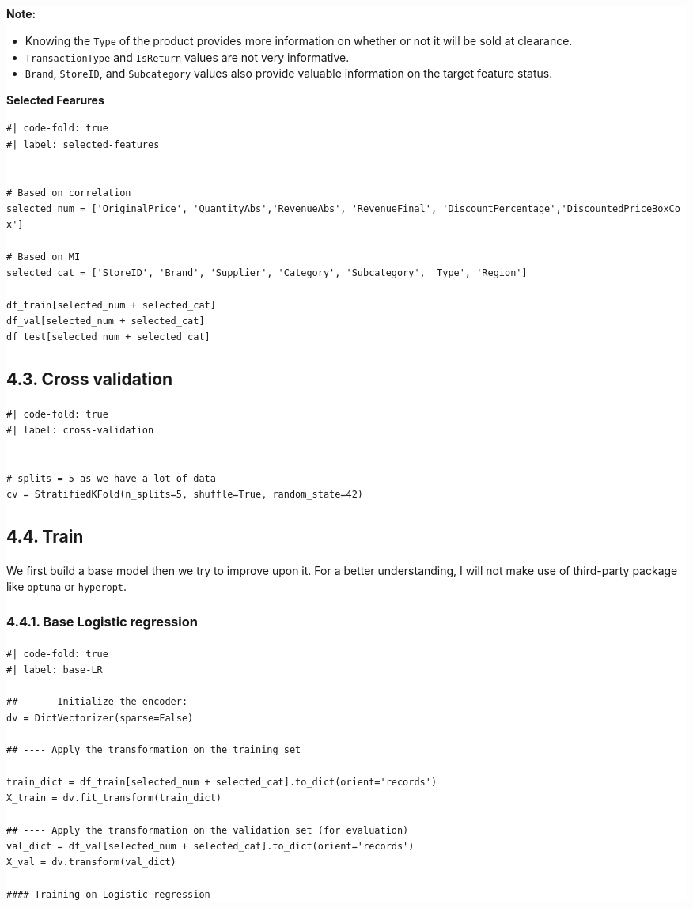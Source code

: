**Note:**

-   Knowing the `Type` of the product provides more information on whether or not it will be sold at clearance.
-   `TransactionType` and `IsReturn` values are not very informative.
-   `Brand`, `StoreID`, and `Subcategory` values also provide valuable information on the target feature status.
  

**Selected Fearures**

```{python}
#| code-fold: true
#| label: selected-features


# Based on correlation
selected_num = ['OriginalPrice', 'QuantityAbs','RevenueAbs', 'RevenueFinal', 'DiscountPercentage','DiscountedPriceBoxCox']

# Based on MI
selected_cat = ['StoreID', 'Brand', 'Supplier', 'Category', 'Subcategory', 'Type', 'Region']

df_train[selected_num + selected_cat]
df_val[selected_num + selected_cat]
df_test[selected_num + selected_cat]

```


## 4.3. Cross validation

```{python}
#| code-fold: true
#| label: cross-validation


# splits = 5 as we have a lot of data
cv = StratifiedKFold(n_splits=5, shuffle=True, random_state=42)
```


## 4.4. Train

We first build a base model then we try to improve upon it. For a better understanding, I will not make use of third-party package like `optuna` or `hyperopt`.

### 4.4.1. Base Logistic regression

```{python}
#| code-fold: true
#| label: base-LR

## ----- Initialize the encoder: ------
dv = DictVectorizer(sparse=False)

## ---- Apply the transformation on the training set

train_dict = df_train[selected_num + selected_cat].to_dict(orient='records')
X_train = dv.fit_transform(train_dict)

## ---- Apply the transformation on the validation set (for evaluation)
val_dict = df_val[selected_num + selected_cat].to_dict(orient='records')
X_val = dv.transform(val_dict)

#### Training on Logistic regression

```